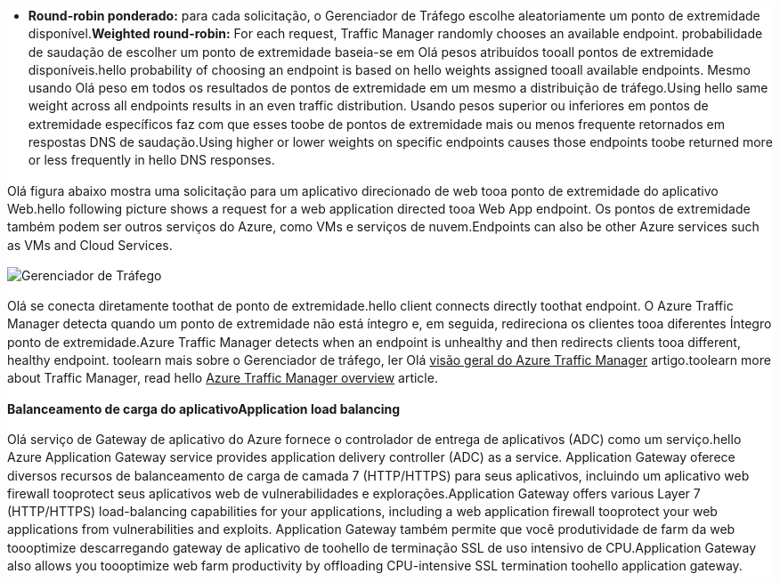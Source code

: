 - <span data-ttu-id="df18f-187">**Round-robin ponderado:** para cada solicitação, o Gerenciador de Tráfego escolhe aleatoriamente um ponto de extremidade disponível.</span><span class="sxs-lookup"><span data-stu-id="df18f-187">**Weighted round-robin:** For each request, Traffic Manager randomly chooses an available endpoint.</span></span> <span data-ttu-id="df18f-188">probabilidade de saudação de escolher um ponto de extremidade baseia-se em Olá pesos atribuídos tooall pontos de extremidade disponíveis.</span><span class="sxs-lookup"><span data-stu-id="df18f-188">hello probability of choosing an endpoint is based on hello weights assigned tooall available endpoints.</span></span> <span data-ttu-id="df18f-189">Mesmo usando Olá peso em todos os resultados de pontos de extremidade em um mesmo a distribuição de tráfego.</span><span class="sxs-lookup"><span data-stu-id="df18f-189">Using hello same weight across all endpoints results in an even traffic distribution.</span></span> <span data-ttu-id="df18f-190">Usando pesos superior ou inferiores em pontos de extremidade específicos faz com que esses toobe de pontos de extremidade mais ou menos frequente retornados em respostas DNS de saudação.</span><span class="sxs-lookup"><span data-stu-id="df18f-190">Using higher or lower weights on specific endpoints causes those endpoints toobe returned more or less frequently in hello DNS responses.</span></span>

<span data-ttu-id="df18f-191">Olá figura abaixo mostra uma solicitação para um aplicativo direcionado de web tooa ponto de extremidade do aplicativo Web.</span><span class="sxs-lookup"><span data-stu-id="df18f-191">hello following picture shows a request for a web application directed tooa Web App endpoint.</span></span> <span data-ttu-id="df18f-192">Os pontos de extremidade também podem ser outros serviços do Azure, como VMs e serviços de nuvem.</span><span class="sxs-lookup"><span data-stu-id="df18f-192">Endpoints can also be other Azure services such as VMs and Cloud Services.</span></span>

![Gerenciador de Tráfego](./media/networking-overview/traffic-manager.png)

<span data-ttu-id="df18f-194">Olá se conecta diretamente toothat de ponto de extremidade.</span><span class="sxs-lookup"><span data-stu-id="df18f-194">hello client connects directly toothat endpoint.</span></span> <span data-ttu-id="df18f-195">O Azure Traffic Manager detecta quando um ponto de extremidade não está íntegro e, em seguida, redireciona os clientes tooa diferentes Íntegro ponto de extremidade.</span><span class="sxs-lookup"><span data-stu-id="df18f-195">Azure Traffic Manager detects when an endpoint is unhealthy and then redirects clients tooa different, healthy endpoint.</span></span> <span data-ttu-id="df18f-196">toolearn mais sobre o Gerenciador de tráfego, ler Olá [visão geral do Azure Traffic Manager](../traffic-manager/traffic-manager-overview.md?toc=%2fazure%2fnetworking%2ftoc.json) artigo.</span><span class="sxs-lookup"><span data-stu-id="df18f-196">toolearn more about Traffic Manager, read hello [Azure Traffic Manager overview](../traffic-manager/traffic-manager-overview.md?toc=%2fazure%2fnetworking%2ftoc.json) article.</span></span>

<span data-ttu-id="df18f-197">**Balanceamento de carga do aplicativo**</span><span class="sxs-lookup"><span data-stu-id="df18f-197">**Application load balancing**</span></span>

<span data-ttu-id="df18f-198">Olá serviço de Gateway de aplicativo do Azure fornece o controlador de entrega de aplicativos (ADC) como um serviço.</span><span class="sxs-lookup"><span data-stu-id="df18f-198">hello Azure Application Gateway service provides application delivery controller (ADC) as a service.</span></span> <span data-ttu-id="df18f-199">Application Gateway oferece diversos recursos de balanceamento de carga de camada 7 (HTTP/HTTPS) para seus aplicativos, incluindo um aplicativo web firewall tooprotect seus aplicativos web de vulnerabilidades e explorações.</span><span class="sxs-lookup"><span data-stu-id="df18f-199">Application Gateway offers various Layer 7 (HTTP/HTTPS) load-balancing capabilities for your applications, including a web application firewall tooprotect your web applications from vulnerabilities and exploits.</span></span> <span data-ttu-id="df18f-200">Application Gateway também permite que você produtividade de farm da web toooptimize descarregando gateway de aplicativo de toohello de terminação SSL de uso intensivo de CPU.</span><span class="sxs-lookup"><span data-stu-id="df18f-200">Application Gateway also allows you toooptimize web farm productivity by offloading CPU-intensive SSL termination toohello application gateway.</span></span> 
